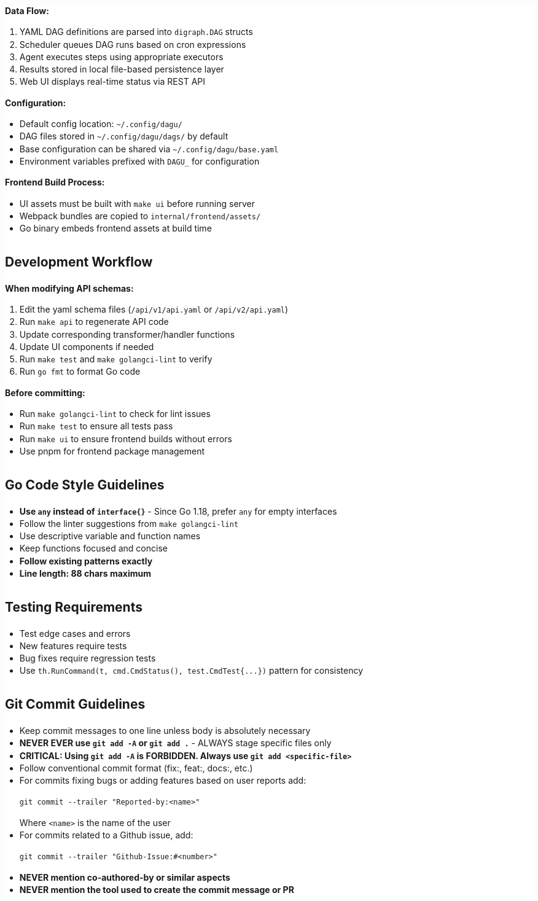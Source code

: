 **Data Flow:**
1. YAML DAG definitions are parsed into `digraph.DAG` structs
2. Scheduler queues DAG runs based on cron expressions
3. Agent executes steps using appropriate executors
4. Results stored in local file-based persistence layer
5. Web UI displays real-time status via REST API

**Configuration:**
- Default config location: `~/.config/dagu/`
- DAG files stored in `~/.config/dagu/dags/` by default
- Base configuration can be shared via `~/.config/dagu/base.yaml`
- Environment variables prefixed with `DAGU_` for configuration

**Frontend Build Process:**
- UI assets must be built with `make ui` before running server
- Webpack bundles are copied to `internal/frontend/assets/`
- Go binary embeds frontend assets at build time

## Development Workflow

**When modifying API schemas:**
1. Edit the yaml schema files (`/api/v1/api.yaml` or `/api/v2/api.yaml`)
2. Run `make api` to regenerate API code
3. Update corresponding transformer/handler functions
4. Update UI components if needed
5. Run `make test` and `make golangci-lint` to verify
6. Run `go fmt` to format Go code

**Before committing:**
- Run `make golangci-lint` to check for lint issues
- Run `make test` to ensure all tests pass
- Run `make ui` to ensure frontend builds without errors
- Use pnpm for frontend package management

## Go Code Style Guidelines
- **Use `any` instead of `interface{}`** - Since Go 1.18, prefer `any` for empty interfaces
- Follow the linter suggestions from `make golangci-lint`
- Use descriptive variable and function names
- Keep functions focused and concise
- **Follow existing patterns exactly**
- **Line length: 88 chars maximum**

## Testing Requirements
- Test edge cases and errors
- New features require tests
- Bug fixes require regression tests
- Use `th.RunCommand(t, cmd.CmdStatus(), test.CmdTest{...})` pattern for consistency

## Git Commit Guidelines
- Keep commit messages to one line unless body is absolutely necessary
- **NEVER EVER use `git add -A` or `git add .`** - ALWAYS stage specific files only
- **CRITICAL: Using `git add -A` is FORBIDDEN. Always use `git add <specific-file>`**
- Follow conventional commit format (fix:, feat:, docs:, etc.)
- For commits fixing bugs or adding features based on user reports add:
  ```
  git commit --trailer "Reported-by:<name>"
  ```
  Where `<name>` is the name of the user
- For commits related to a Github issue, add:
  ```
  git commit --trailer "Github-Issue:#<number>"
  ```
- **NEVER mention co-authored-by or similar aspects**
- **NEVER mention the tool used to create the commit message or PR**